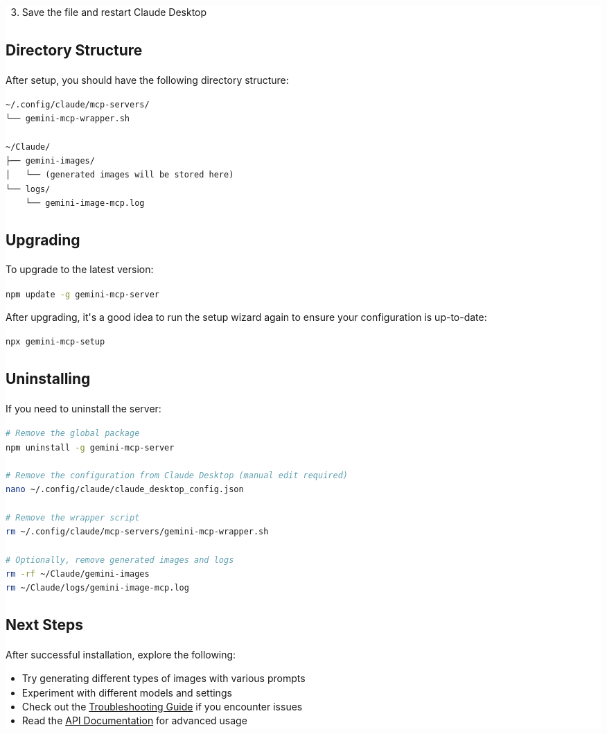 3. Save the file and restart Claude Desktop

## Directory Structure

After setup, you should have the following directory structure:

```
~/.config/claude/mcp-servers/
└── gemini-mcp-wrapper.sh

~/Claude/
├── gemini-images/
│   └── (generated images will be stored here)
└── logs/
    └── gemini-image-mcp.log
```

## Upgrading

To upgrade to the latest version:

```bash
npm update -g gemini-mcp-server
```

After upgrading, it's a good idea to run the setup wizard again to ensure your configuration is up-to-date:

```bash
npx gemini-mcp-setup
```

## Uninstalling

If you need to uninstall the server:

```bash
# Remove the global package
npm uninstall -g gemini-mcp-server

# Remove the configuration from Claude Desktop (manual edit required)
nano ~/.config/claude/claude_desktop_config.json

# Remove the wrapper script
rm ~/.config/claude/mcp-servers/gemini-mcp-wrapper.sh

# Optionally, remove generated images and logs
rm -rf ~/Claude/gemini-images
rm ~/Claude/logs/gemini-image-mcp.log
```

## Next Steps

After successful installation, explore the following:

- Try generating different types of images with various prompts
- Experiment with different models and settings
- Check out the [Troubleshooting Guide](./troubleshooting.md) if you encounter issues
- Read the [API Documentation](./api.md) for advanced usage
